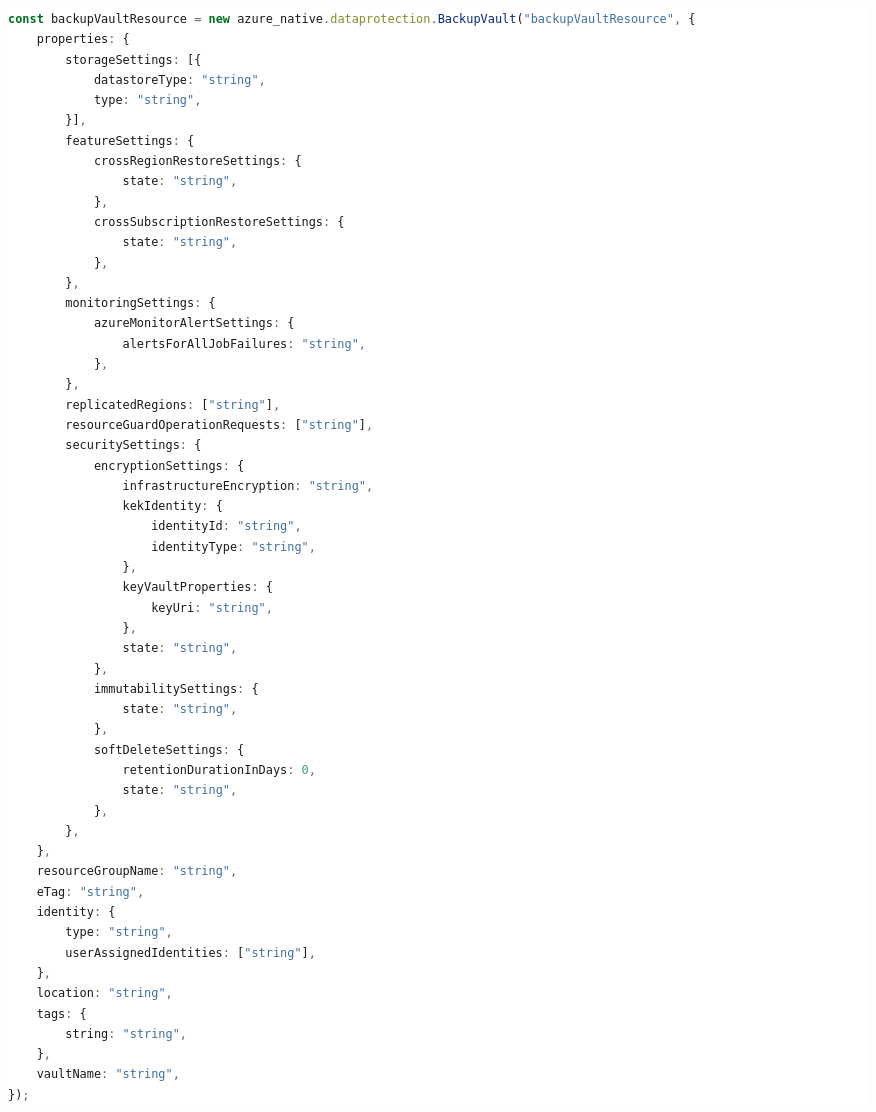 </pulumi-choosable>
</div>


<div>
<pulumi-choosable type="language" values="typescript">

```typescript
const backupVaultResource = new azure_native.dataprotection.BackupVault("backupVaultResource", {
    properties: {
        storageSettings: [{
            datastoreType: "string",
            type: "string",
        }],
        featureSettings: {
            crossRegionRestoreSettings: {
                state: "string",
            },
            crossSubscriptionRestoreSettings: {
                state: "string",
            },
        },
        monitoringSettings: {
            azureMonitorAlertSettings: {
                alertsForAllJobFailures: "string",
            },
        },
        replicatedRegions: ["string"],
        resourceGuardOperationRequests: ["string"],
        securitySettings: {
            encryptionSettings: {
                infrastructureEncryption: "string",
                kekIdentity: {
                    identityId: "string",
                    identityType: "string",
                },
                keyVaultProperties: {
                    keyUri: "string",
                },
                state: "string",
            },
            immutabilitySettings: {
                state: "string",
            },
            softDeleteSettings: {
                retentionDurationInDays: 0,
                state: "string",
            },
        },
    },
    resourceGroupName: "string",
    eTag: "string",
    identity: {
        type: "string",
        userAssignedIdentities: ["string"],
    },
    location: "string",
    tags: {
        string: "string",
    },
    vaultName: "string",
});
```
